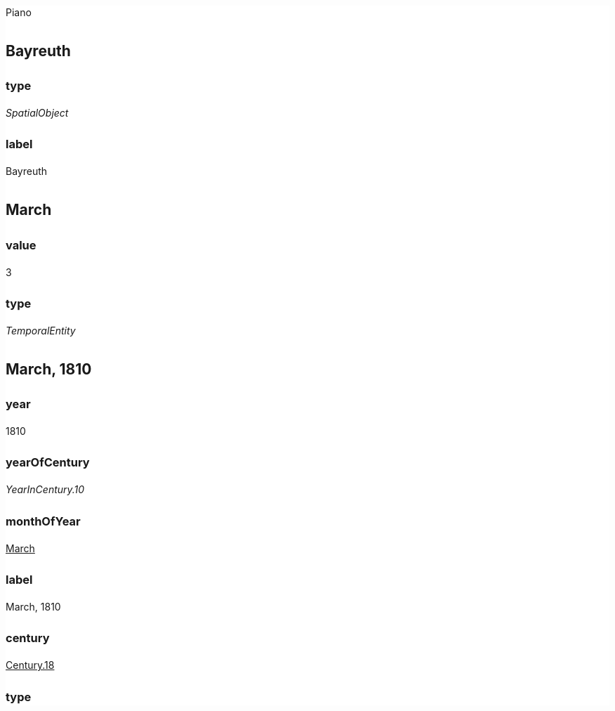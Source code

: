
Piano

## Bayreuth

### type


*SpatialObject*

### label


Bayreuth

## March

### value


3

### type


*TemporalEntity*

## March, 1810

### year


1810

### yearOfCentury


*YearInCentury.10*

### monthOfYear


[March](#March)

### label


March, 1810

### century


[Century.18](#Century.18)

### type
